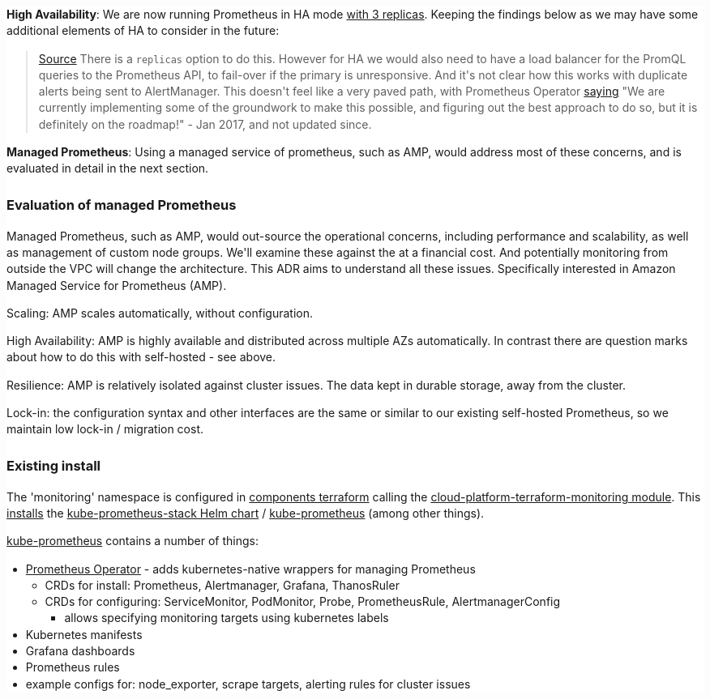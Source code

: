 **High Availability**: We are now running Prometheus in HA mode [with 3 replicas](https://github.com/ministryofjustice/cloud-platform-terraform-monitoring/pull/239). Keeping the findings below as we may have some additional elements of HA to consider in the future:

> [Source](https://github.com/prometheus-operator/prometheus-operator/blob/main/Documentation/high-availability.md#prometheus) There is a `replicas` option to do this. However for HA we would also need to have a load balancer for the PromQL queries to the Prometheus API, to fail-over if the primary is unresponsive. And it's not clear how this works with duplicate alerts being sent to AlertManager. This doesn't feel like a very paved path, with Prometheus Operator [saying](https://github.com/prometheus-operator/prometheus-operator/blob/main/Documentation/high-availability.md) "We are currently implementing some of the groundwork to make this possible, and figuring out the best approach to do so, but it is definitely on the roadmap!" - Jan 2017, and not updated since.

**Managed Prometheus**: Using a managed service of prometheus, such as AMP, would address most of these concerns, and is evaluated in detail in the next section.

### Evaluation of managed Prometheus

Managed Prometheus, such as AMP, would out-source the operational concerns, including performance and scalability, as well as management of custom node groups. We'll examine these against the at a financial cost. And potentially monitoring from outside the VPC will change the architecture. This ADR aims to understand all these issues. Specifically interested in Amazon Managed Service for Prometheus (AMP).

Scaling: AMP scales automatically, without configuration.

High Availability: AMP is highly available and distributed across multiple AZs automatically. In contrast there are question marks about how to do this with self-hosted - see above.

Resilience: AMP is relatively isolated against cluster issues. The data kept in durable storage, away from the cluster.

Lock-in: the configuration syntax and other interfaces are the same or similar to our existing self-hosted Prometheus, so we maintain low lock-in / migration cost.

### Existing install

The 'monitoring' namespace is configured in [components terraform](https://github.com/ministryofjustice/cloud-platform-infrastructure/blob/main/terraform/aws-accounts/cloud-platform-aws/vpc/eks/core/components/components.tf#L115-L138) calling the [cloud-platform-terraform-monitoring module](https://github.com/ministryofjustice/cloud-platform-terraform-monitoring). This [installs](https://github.com/ministryofjustice/cloud-platform-terraform-monitoring/blob/main/prometheus.tf#L88) the [kube-prometheus-stack Helm chart](https://github.com/prometheus-community/helm-charts/blob/main/charts/kube-prometheus-stack/README.md) / [kube-prometheus](https://github.com/prometheus-operator/kube-prometheus) (among other things).

[kube-prometheus](https://github.com/prometheus-operator/kube-prometheus) contains a number of things:

- [Prometheus Operator](https://github.com/prometheus-operator/prometheus-operator) - adds kubernetes-native wrappers for managing Prometheus
  - CRDs for install: Prometheus, Alertmanager, Grafana, ThanosRuler
  - CRDs for configuring: ServiceMonitor, PodMonitor, Probe, PrometheusRule, AlertmanagerConfig
    - allows specifying monitoring targets using kubernetes labels
- Kubernetes manifests
- Grafana dashboards
- Prometheus rules
- example configs for: node_exporter, scrape targets, alerting rules for cluster issues

